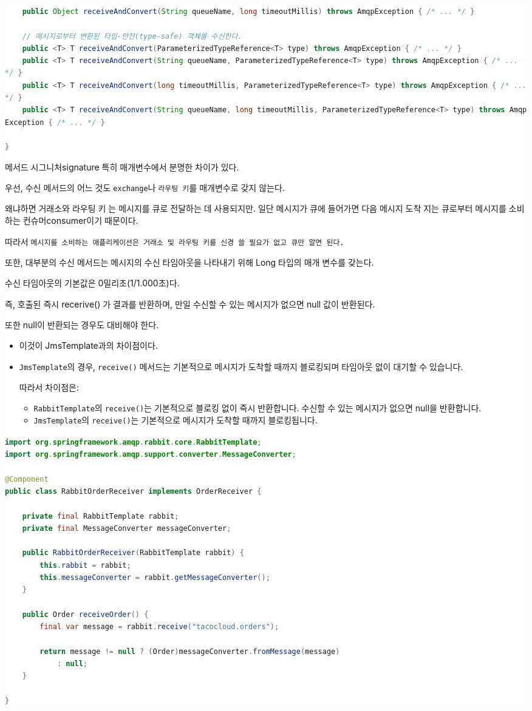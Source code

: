 ```java
    public Object receiveAndConvert(String queueName, long timeoutMillis) throws AmqpException { /* ... */ }

    // 메시지로부터 변환된 타입-안전(type-safe) 객체를 수신한다.
    public <T> T receiveAndConvert(ParameterizedTypeReference<T> type) throws AmqpException { /* ... */ }
    public <T> T receiveAndConvert(String queueName, ParameterizedTypeReference<T> type) throws AmqpException { /* ... */ }
    public <T> T receiveAndConvert(long timeoutMillis, ParameterizedTypeReference<T> type) throws AmqpException { /* ... */ }
    public <T> T receiveAndConvert(String queueName, long timeoutMillis, ParameterizedTypeReference<T> type) throws AmqpException { /* ... */ }

}
```

메서드 시그니처signature 특히 매개변수에서 분명한 차이가 있다. 

우선, 수신 메서드의 어느 것도 `exchange`나 `라우팅 키`를 매개변수로 갖지 않는다.

 왜냐하면 거래소와 라우팅 키 는 메시지를 큐로 전달하는 데 사용되지만. 일단 메시지가 큐에 들어가면 다음 메시지 도착 지는 큐로부터 메시지를 소비하는 컨슈머consumer이기 때문이다. 

따라서 `메시지를 소비하는 애플리케이션은 거래소 및 라우팅 키를 신경 쓸 필요가 없고 큐만 알면 된다.`

또한, 대부분의 수신 메서드는 메시지의 수신 타임아웃을 나타내기 위해 Long 타입의 매개 변수를 갖는다. 

수신 타임아웃의 기본값은 0밀리초(1/1.000초)다. 

즉, 호출된 즉시 recerive() 가 결과를 반환하며, 만일 수신할 수 있는 메시지가 없으면 null 값이 반환된다. 

또한 null이 반환되는 경우도 대비해야 한다.

* 이것이 JmsTemplate과의 차이점이다.

* `JmsTemplate`의 경우, `receive()` 메서드는 기본적으로 메시지가 도착할 때까지 블로킹되며 타임아웃 없이 대기할 수 있습니다.

  따라서 차이점은:

  - `RabbitTemplate`의 `receive()`는 기본적으로 블로킹 없이 즉시 반환합니다. 수신할 수 있는 메시지가 없으면 null을 반환합니다.
  - `JmsTemplate`의 `receive()`는 기본적으로 메시지가 도착할 때까지 블로킹됩니다.

```java
import org.springframework.amqp.rabbit.core.RabbitTemplate;
import org.springframework.amqp.support.converter.MessageConverter;

@Component
public class RabbitOrderReceiver implements OrderReceiver {

	private final RabbitTemplate rabbit;
	private final MessageConverter messageConverter;

	public RabbitOrderReceiver(RabbitTemplate rabbit) {
		this.rabbit = rabbit;
		this.messageConverter = rabbit.getMessageConverter();
	}

	public Order receiveOrder() {
		final var message = rabbit.receive("tacocloud.orders");

		return message != null ? (Order)messageConverter.fromMessage(message)
			: null;
	}

}
```
